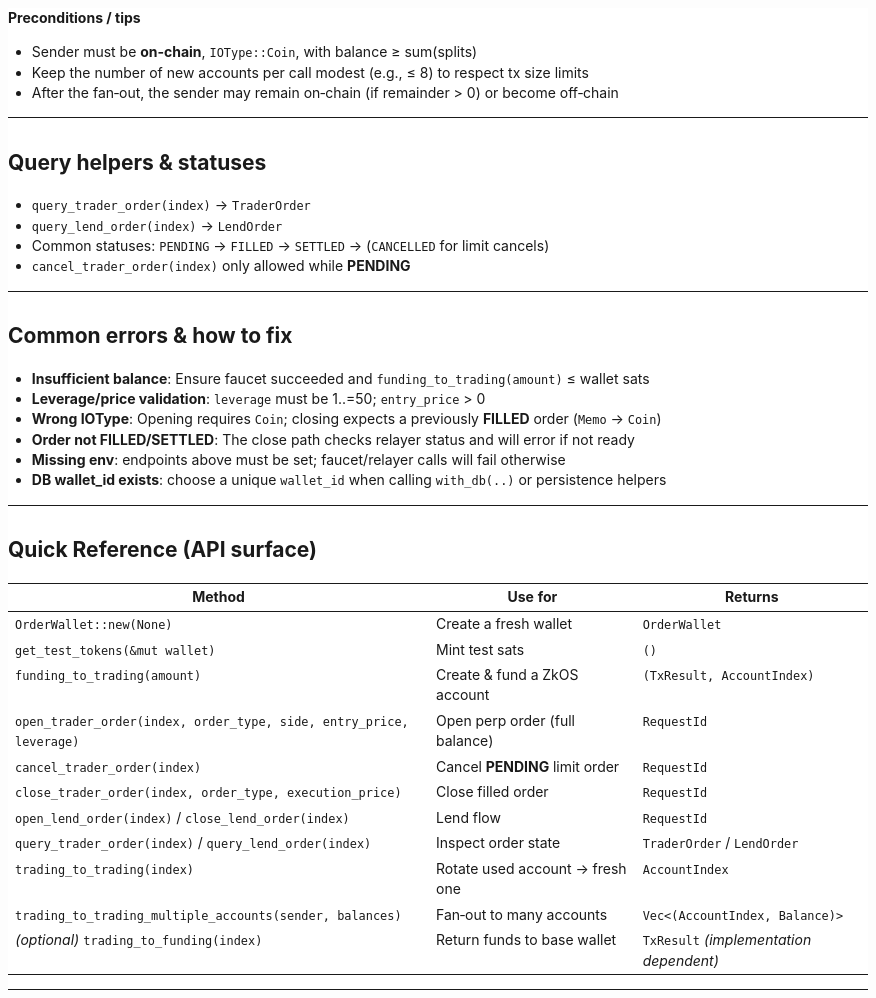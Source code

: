 **Preconditions / tips**

- Sender must be **on‑chain**, `IOType::Coin`, with balance ≥ sum(splits)
- Keep the number of new accounts per call modest (e.g., ≤ 8) to respect tx size limits
- After the fan‑out, the sender may remain on‑chain (if remainder > 0) or become off‑chain

---

## Query helpers & statuses

- `query_trader_order(index)` → `TraderOrder`
- `query_lend_order(index)` → `LendOrder`
- Common statuses: `PENDING` → `FILLED` → `SETTLED` → (`CANCELLED` for limit cancels)
- `cancel_trader_order(index)` only allowed while **PENDING**

---

## Common errors & how to fix

- **Insufficient balance**: Ensure faucet succeeded and `funding_to_trading(amount)` ≤ wallet sats
- **Leverage/price validation**: `leverage` must be 1..=50; `entry_price` > 0
- **Wrong IOType**: Opening requires `Coin`; closing expects a previously **FILLED** order (`Memo` → `Coin`)
- **Order not FILLED/SETTLED**: The close path checks relayer status and will error if not ready
- **Missing env**: endpoints above must be set; faucet/relayer calls will fail otherwise
- **DB wallet_id exists**: choose a unique `wallet_id` when calling `with_db(..)` or persistence helpers

---

## Quick Reference (API surface)

| Method                                                              | Use for                         | Returns                                 |
| ------------------------------------------------------------------- | ------------------------------- | --------------------------------------- |
| `OrderWallet::new(None)`                                            | Create a fresh wallet           | `OrderWallet`                           |
| `get_test_tokens(&mut wallet)`                                      | Mint test sats                  | `()`                                    |
| `funding_to_trading(amount)`                                        | Create & fund a ZkOS account    | `(TxResult, AccountIndex)`              |
| `open_trader_order(index, order_type, side, entry_price, leverage)` | Open perp order (full balance)  | `RequestId`                             |
| `cancel_trader_order(index)`                                        | Cancel **PENDING** limit order  | `RequestId`                             |
| `close_trader_order(index, order_type, execution_price)`            | Close filled order              | `RequestId`                             |
| `open_lend_order(index)` / `close_lend_order(index)`                | Lend flow                       | `RequestId`                             |
| `query_trader_order(index)` / `query_lend_order(index)`             | Inspect order state             | `TraderOrder` / `LendOrder`             |
| `trading_to_trading(index)`                                         | Rotate used account → fresh one | `AccountIndex`                          |
| `trading_to_trading_multiple_accounts(sender, balances)`            | Fan‑out to many accounts        | `Vec<(AccountIndex, Balance)>`          |
| _(optional)_ `trading_to_funding(index)`                            | Return funds to base wallet     | `TxResult` _(implementation dependent)_ |

---